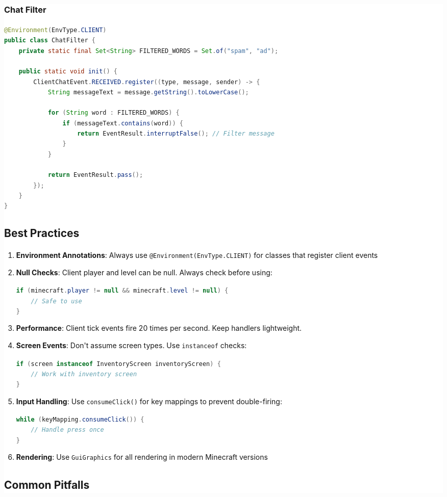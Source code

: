 ### Chat Filter

```java
@Environment(EnvType.CLIENT)
public class ChatFilter {
    private static final Set<String> FILTERED_WORDS = Set.of("spam", "ad");

    public static void init() {
        ClientChatEvent.RECEIVED.register((type, message, sender) -> {
            String messageText = message.getString().toLowerCase();

            for (String word : FILTERED_WORDS) {
                if (messageText.contains(word)) {
                    return EventResult.interruptFalse(); // Filter message
                }
            }

            return EventResult.pass();
        });
    }
}
```

## Best Practices

1. **Environment Annotations**: Always use `@Environment(EnvType.CLIENT)` for classes that register client events

2. **Null Checks**: Client player and level can be null. Always check before using:
   ```java
   if (minecraft.player != null && minecraft.level != null) {
       // Safe to use
   }
   ```

3. **Performance**: Client tick events fire 20 times per second. Keep handlers lightweight.

4. **Screen Events**: Don't assume screen types. Use `instanceof` checks:
   ```java
   if (screen instanceof InventoryScreen inventoryScreen) {
       // Work with inventory screen
   }
   ```

5. **Input Handling**: Use `consumeClick()` for key mappings to prevent double-firing:
   ```java
   while (keyMapping.consumeClick()) {
       // Handle press once
   }
   ```

6. **Rendering**: Use `GuiGraphics` for all rendering in modern Minecraft versions

## Common Pitfalls
